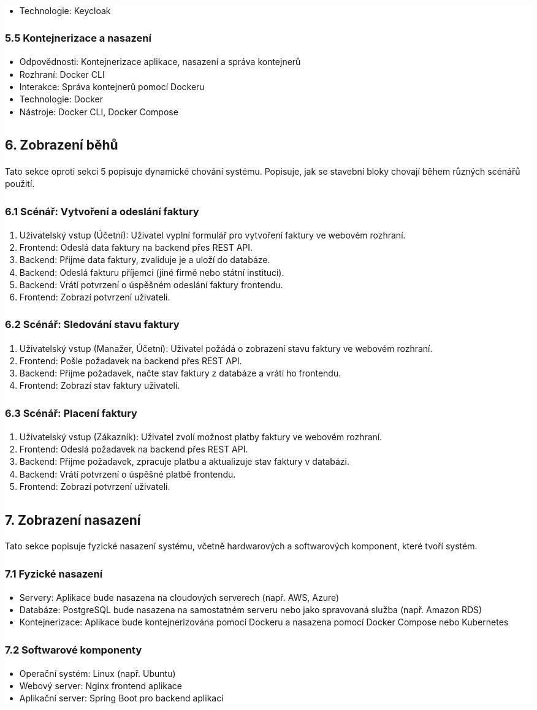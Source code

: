 - Technologie: Keycloak
### 5.5 Kontejnerizace a nasazení
- Odpovědnosti: Kontejnerizace aplikace, nasazení a správa kontejnerů
- Rozhraní: Docker CLI
- Interakce: Správa kontejnerů pomocí Dockeru
- Technologie: Docker
- Nástroje: Docker CLI, Docker Compose

## 6. Zobrazení běhů
Tato sekce oproti sekci 5 popisuje dynamické chování systému. Popisuje, jak se stavební bloky chovají během různých scénářů použití.
### 6.1 Scénář: Vytvoření a odeslání faktury
1. Uživatelský vstup (Účetní): Uživatel vyplní formulář pro vytvoření faktury ve webovém rozhraní.
2. Frontend: Odeslá data faktury na backend přes REST API.
3. Backend: Přijme data faktury, zvaliduje je a uloží do databáze.
4. Backend: Odeslá fakturu příjemci (jiné firmě nebo státní instituci).
5. Backend: Vrátí potvrzení o úspěšném odeslání faktury frontendu.
6. Frontend: Zobrazí potvrzení uživateli.
### 6.2 Scénář: Sledování stavu faktury
1. Uživatelský vstup (Manažer, Účetní): Uživatel požádá o zobrazení stavu faktury ve webovém rozhraní.
2. Frontend: Pošle požadavek na backend přes REST API.
3. Backend: Přijme požadavek, načte stav faktury z databáze a vrátí ho frontendu.
4. Frontend: Zobrazí stav faktury uživateli.
### 6.3 Scénář: Placení faktury
1. Uživatelský vstup (Zákazník): Uživatel zvolí možnost platby faktury ve webovém rozhraní.
2. Frontend: Odeslá požadavek na backend přes REST API.
3. Backend: Přijme požadavek, zpracuje platbu a aktualizuje stav faktury v databázi.
4. Backend: Vrátí potvrzení o úspěšné platbě frontendu.
5. Frontend: Zobrazí potvrzení uživateli.

## 7. Zobrazení nasazení
Tato sekce popisuje fyzické nasazení systému, včetně hardwarových a softwarových komponent, které tvoří systém.
### 7.1 Fyzické nasazení
- Servery: Aplikace bude nasazena na cloudových serverech (např. AWS, Azure)
- Databáze: PostgreSQL bude nasazena na samostatném serveru nebo jako spravovaná služba (např. Amazon RDS)
- Kontejnerizace: Aplikace bude kontejnerizována pomocí Dockeru a nasazena pomocí Docker Compose nebo Kubernetes
### 7.2 Softwarové komponenty
- Operační systém: Linux (např. Ubuntu)
- Webový server: Nginx frontend aplikace
- Aplikační server: Spring Boot pro backend aplikaci

